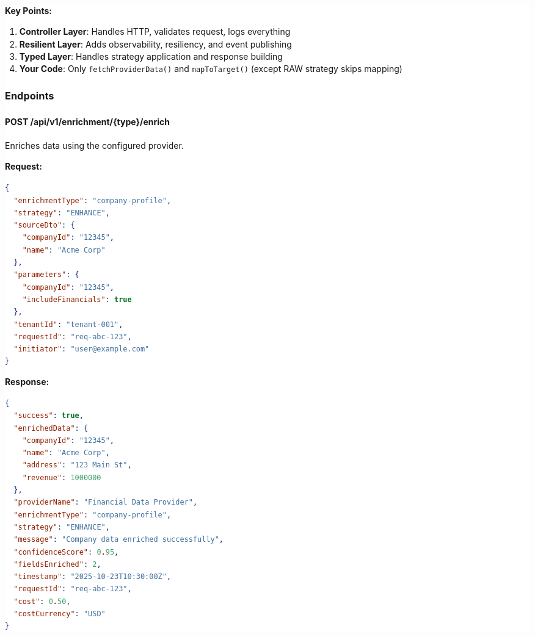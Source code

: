**Key Points:**

1. **Controller Layer**: Handles HTTP, validates request, logs everything
2. **Resilient Layer**: Adds observability, resiliency, and event publishing
3. **Typed Layer**: Handles strategy application and response building
4. **Your Code**: Only `fetchProviderData()` and `mapToTarget()` (except RAW strategy skips mapping)

### Endpoints

#### POST /api/v1/enrichment/{type}/enrich
Enriches data using the configured provider.

**Request:**
```json
{
  "enrichmentType": "company-profile",
  "strategy": "ENHANCE",
  "sourceDto": {
    "companyId": "12345",
    "name": "Acme Corp"
  },
  "parameters": {
    "companyId": "12345",
    "includeFinancials": true
  },
  "tenantId": "tenant-001",
  "requestId": "req-abc-123",
  "initiator": "user@example.com"
}
```

**Response:**
```json
{
  "success": true,
  "enrichedData": {
    "companyId": "12345",
    "name": "Acme Corp",
    "address": "123 Main St",
    "revenue": 1000000
  },
  "providerName": "Financial Data Provider",
  "enrichmentType": "company-profile",
  "strategy": "ENHANCE",
  "message": "Company data enriched successfully",
  "confidenceScore": 0.95,
  "fieldsEnriched": 2,
  "timestamp": "2025-10-23T10:30:00Z",
  "requestId": "req-abc-123",
  "cost": 0.50,
  "costCurrency": "USD"
}
```
